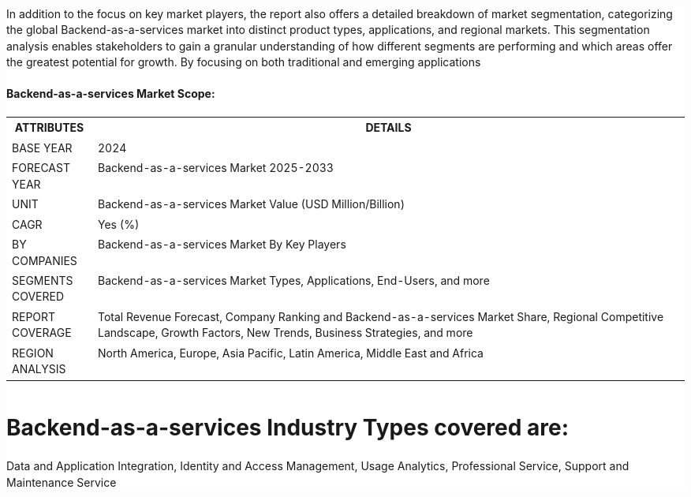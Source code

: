 In addition to the focus on key market players, the report also offers a detailed breakdown of market segmentation, categorizing the global Backend-as-a-services market into distinct product types, applications, and regional markets. This segmentation analysis enables stakeholders to gain a granular understanding of how different segments are performing and which areas offer the greatest potential for growth. By focusing on both traditional and emerging applications

<h4>Backend-as-a-services Market Scope:</h4>
<table>
<tr>
<th>ATTRIBUTES</th>
<th>DETAILS</th>
</tr>
<tr>
<td>BASE YEAR</td>
<td>2024</td>
</tr>
<tr>
<td>FORECAST YEAR</td>
<td>Backend-as-a-services Market 2025-2033</td>
</tr>
<tr>
<td>UNIT</td>
<td>Backend-as-a-services Market Value (USD Million/Billion)</td>
<tr>
<td>CAGR</td>
<td>Yes (%)</td>
</tr>
</tr>
<tr>
<td>BY COMPANIES</td>
<td>Backend-as-a-services Market By Key Players</td>
</tr>
<tr>
<td>SEGMENTS COVERED</td>
<td>Backend-as-a-services Market Types, Applications, End-Users, and more</td>
</tr>
<tr>
<td>REPORT COVERAGE</td>
<td>Total Revenue Forecast, Company Ranking and Backend-as-a-services Market Share, Regional Competitive Landscape, Growth Factors, New Trends, Business Strategies, and more</td>
</tr>
<tr>
<td>REGION ANALYSIS</td>
<td>North America, Europe, Asia Pacific, Latin America, Middle East and Africa</td>
</tr>
</table>

# <strong>Backend-as-a-services Industry Types covered are:</strong>

Data and Application Integration, Identity and Access Management, Usage Analytics, Professional Service, Support and Maintenance Service
